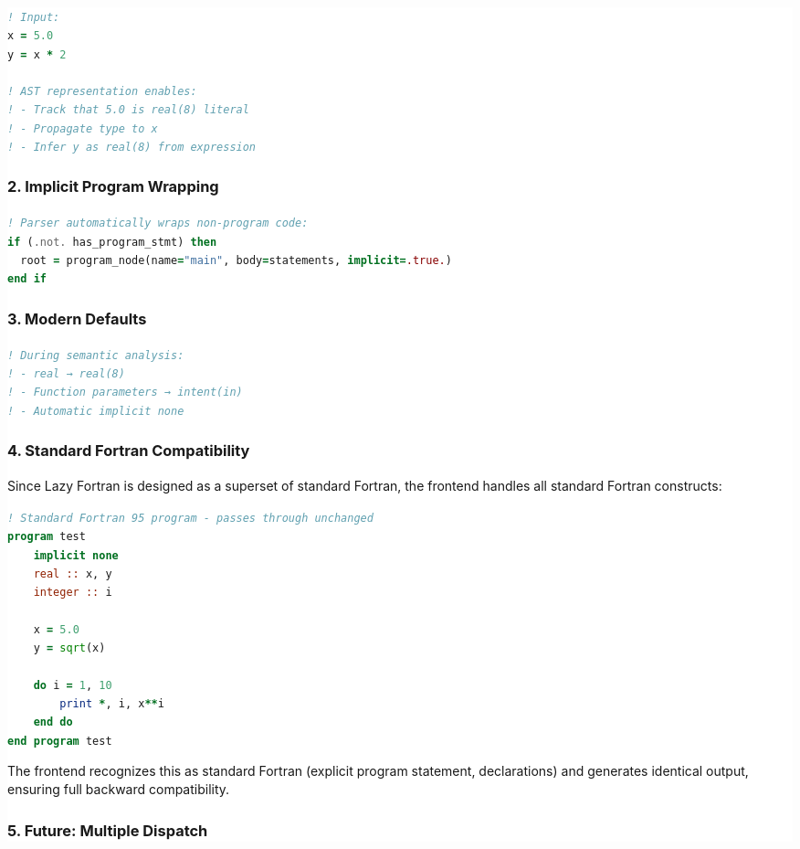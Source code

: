 ```fortran
! Input:
x = 5.0
y = x * 2

! AST representation enables:
! - Track that 5.0 is real(8) literal
! - Propagate type to x
! - Infer y as real(8) from expression
```

### 2. Implicit Program Wrapping

```fortran
! Parser automatically wraps non-program code:
if (.not. has_program_stmt) then
  root = program_node(name="main", body=statements, implicit=.true.)
end if
```

### 3. Modern Defaults

```fortran
! During semantic analysis:
! - real → real(8)
! - Function parameters → intent(in)
! - Automatic implicit none
```

### 4. Standard Fortran Compatibility

Since Lazy Fortran is designed as a superset of standard Fortran, the frontend handles all standard Fortran constructs:

```fortran
! Standard Fortran 95 program - passes through unchanged
program test
    implicit none
    real :: x, y
    integer :: i
    
    x = 5.0
    y = sqrt(x)
    
    do i = 1, 10
        print *, i, x**i
    end do
end program test
```

The frontend recognizes this as standard Fortran (explicit program statement, declarations) and generates identical output, ensuring full backward compatibility.

### 5. Future: Multiple Dispatch

